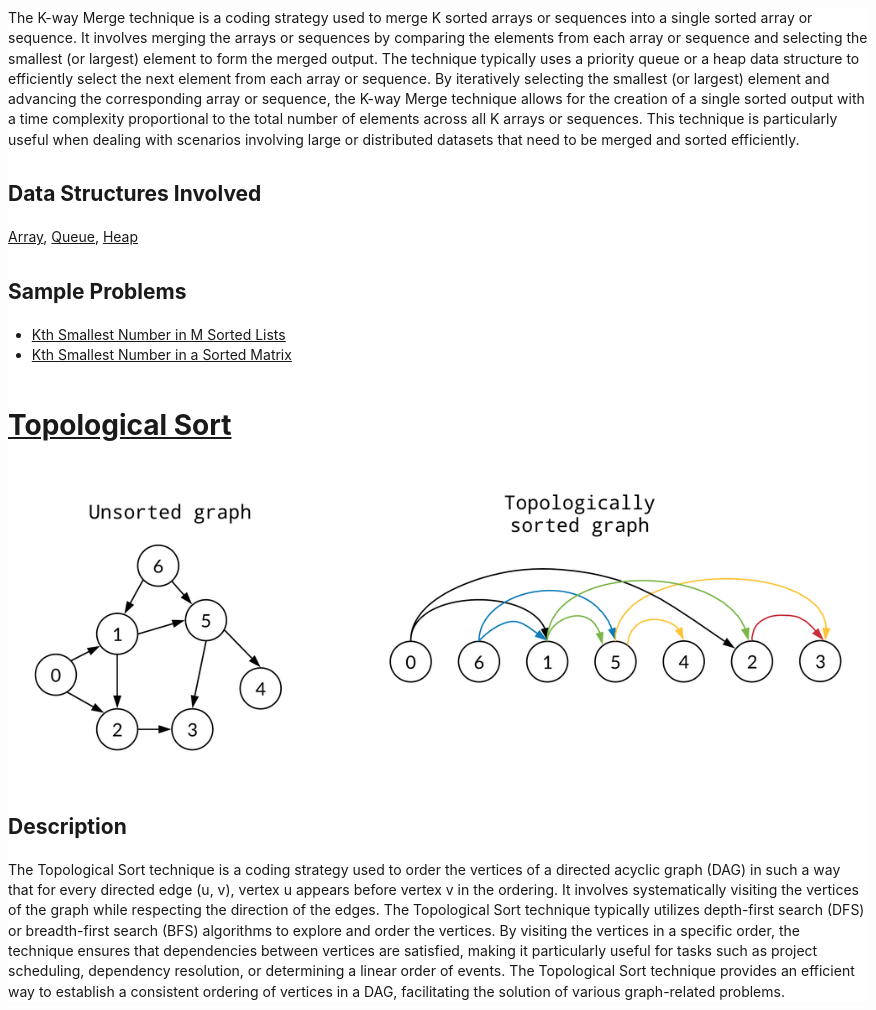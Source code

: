 The K-way Merge technique is a coding strategy used to merge K sorted arrays or sequences into a single sorted array or sequence. It involves merging the arrays or sequences by comparing the elements from each array or sequence and selecting the smallest (or largest) element to form the merged output. The technique typically uses a priority queue or a heap data structure to efficiently select the next element from each array or sequence. By iteratively selecting the smallest (or largest) element and advancing the corresponding array or sequence, the K-way Merge technique allows for the creation of a single sorted output with a time complexity proportional to the total number of elements across all K arrays or sequences. This technique is particularly useful when dealing with scenarios involving large or distributed datasets that need to be merged and sorted efficiently.

## Data Structures Involved

[Array](https://en.wikipedia.org/wiki/Array_%28data_structure%29), [Queue](https://en.wikipedia.org/wiki/Queue_(abstract_data_type)), [Heap](https://en.wikipedia.org/wiki/Heap_(data_structure))

## Sample Problems

- [Kth Smallest Number in M Sorted Lists](https://www.youtube.com/watch?v=942B92CrTtQ)
- [Kth Smallest Number in a Sorted Matrix](https://leetcode.com/problems/kth-smallest-element-in-a-sorted-matrix/)

# [Topological Sort](https://en.wikipedia.org/wiki/Topological_sorting)

![topological-sort](/assets/Q3MA6dZ.png)

## Description

The Topological Sort technique is a coding strategy used to order the vertices of a directed acyclic graph (DAG) in such a way that for every directed edge (u, v), vertex u appears before vertex v in the ordering. It involves systematically visiting the vertices of the graph while respecting the direction of the edges. The Topological Sort technique typically utilizes depth-first search (DFS) or breadth-first search (BFS) algorithms to explore and order the vertices. By visiting the vertices in a specific order, the technique ensures that dependencies between vertices are satisfied, making it particularly useful for tasks such as project scheduling, dependency resolution, or determining a linear order of events. The Topological Sort technique provides an efficient way to establish a consistent ordering of vertices in a DAG, facilitating the solution of various graph-related problems.
